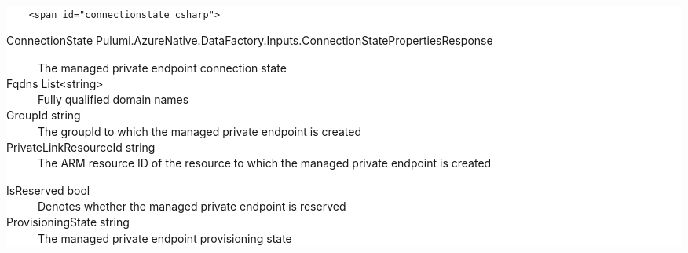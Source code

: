         <span id="connectionstate_csharp">
<a data-swiftype-name="resource-property" data-swiftype-type="text" href="#connectionstate_csharp" style="color: inherit; text-decoration: inherit;">Connection<wbr>State</a>
</span>
        <span class="property-indicator"></span>
        <span class="property-type"><a href="#connectionstatepropertiesresponse">Pulumi.<wbr>Azure<wbr>Native.<wbr>Data<wbr>Factory.<wbr>Inputs.<wbr>Connection<wbr>State<wbr>Properties<wbr>Response</a></span>
    </dt>
    <dd>The managed private endpoint connection state</dd><dt class="property-optional"
            title="Optional">
        <span id="fqdns_csharp">
<a data-swiftype-name="resource-property" data-swiftype-type="text" href="#fqdns_csharp" style="color: inherit; text-decoration: inherit;">Fqdns</a>
</span>
        <span class="property-indicator"></span>
        <span class="property-type">List&lt;string&gt;</span>
    </dt>
    <dd>Fully qualified domain names</dd><dt class="property-optional"
            title="Optional">
        <span id="groupid_csharp">
<a data-swiftype-name="resource-property" data-swiftype-type="text" href="#groupid_csharp" style="color: inherit; text-decoration: inherit;">Group<wbr>Id</a>
</span>
        <span class="property-indicator"></span>
        <span class="property-type">string</span>
    </dt>
    <dd>The groupId to which the managed private endpoint is created</dd><dt class="property-optional"
            title="Optional">
        <span id="privatelinkresourceid_csharp">
<a data-swiftype-name="resource-property" data-swiftype-type="text" href="#privatelinkresourceid_csharp" style="color: inherit; text-decoration: inherit;">Private<wbr>Link<wbr>Resource<wbr>Id</a>
</span>
        <span class="property-indicator"></span>
        <span class="property-type">string</span>
    </dt>
    <dd>The ARM resource ID of the resource to which the managed private endpoint is created</dd></dl>
</pulumi-choosable>
</div>

<div>
<pulumi-choosable type="language" values="go">
<dl class="resources-properties"><dt class="property-required"
            title="Required">
        <span id="isreserved_go">
<a data-swiftype-name="resource-property" data-swiftype-type="text" href="#isreserved_go" style="color: inherit; text-decoration: inherit;">Is<wbr>Reserved</a>
</span>
        <span class="property-indicator"></span>
        <span class="property-type">bool</span>
    </dt>
    <dd>Denotes whether the managed private endpoint is reserved</dd><dt class="property-required"
            title="Required">
        <span id="provisioningstate_go">
<a data-swiftype-name="resource-property" data-swiftype-type="text" href="#provisioningstate_go" style="color: inherit; text-decoration: inherit;">Provisioning<wbr>State</a>
</span>
        <span class="property-indicator"></span>
        <span class="property-type">string</span>
    </dt>
    <dd>The managed private endpoint provisioning state</dd><dt class="property-optional"
            title="Optional">
        <span id="connectionstate_go">
